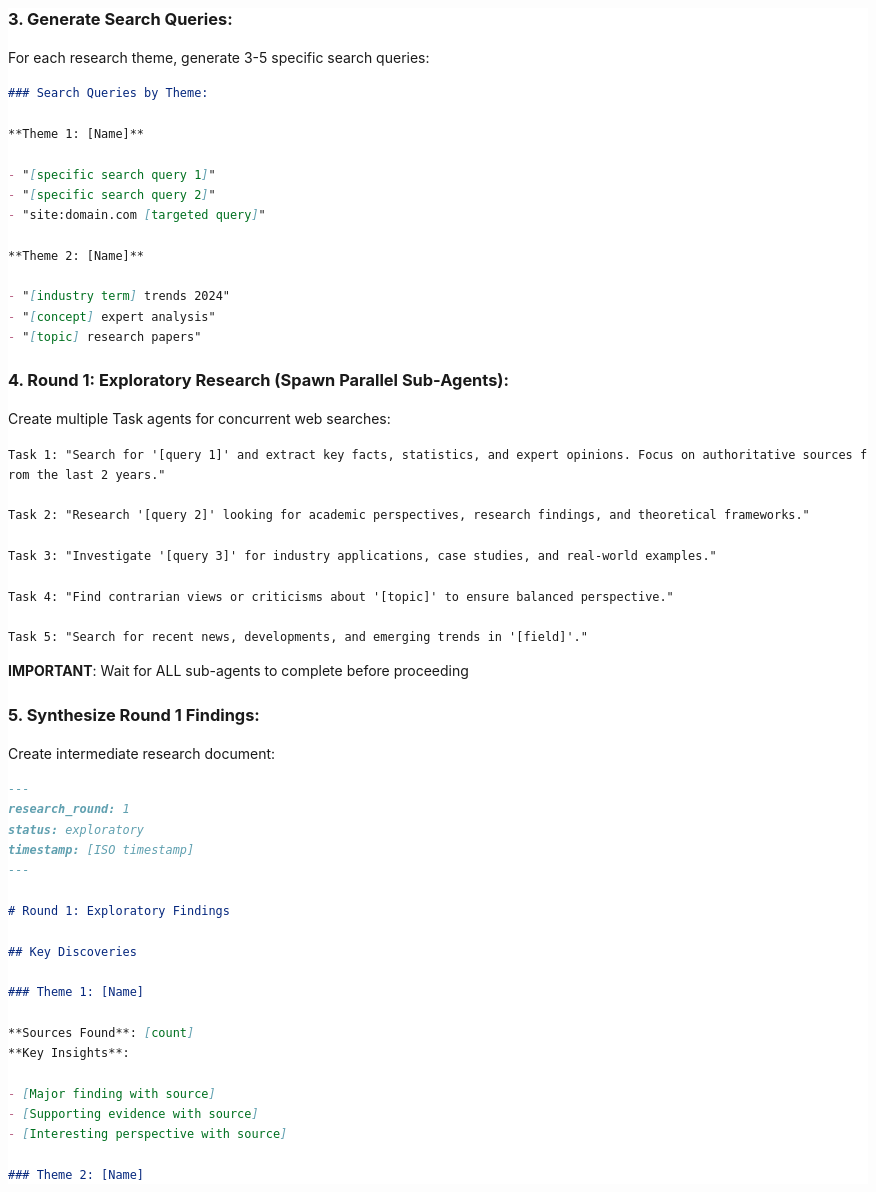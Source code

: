 ### 3. **Generate Search Queries:**

For each research theme, generate 3-5 specific search queries:

```markdown
### Search Queries by Theme:

**Theme 1: [Name]**

- "[specific search query 1]"
- "[specific search query 2]"
- "site:domain.com [targeted query]"

**Theme 2: [Name]**

- "[industry term] trends 2024"
- "[concept] expert analysis"
- "[topic] research papers"
```

### 4. **Round 1: Exploratory Research (Spawn Parallel Sub-Agents):**

Create multiple Task agents for concurrent web searches:

```
Task 1: "Search for '[query 1]' and extract key facts, statistics, and expert opinions. Focus on authoritative sources from the last 2 years."

Task 2: "Research '[query 2]' looking for academic perspectives, research findings, and theoretical frameworks."

Task 3: "Investigate '[query 3]' for industry applications, case studies, and real-world examples."

Task 4: "Find contrarian views or criticisms about '[topic]' to ensure balanced perspective."

Task 5: "Search for recent news, developments, and emerging trends in '[field]'."
```

**IMPORTANT**: Wait for ALL sub-agents to complete before proceeding

### 5. **Synthesize Round 1 Findings:**

Create intermediate research document:

```markdown
---
research_round: 1
status: exploratory
timestamp: [ISO timestamp]
---

# Round 1: Exploratory Findings

## Key Discoveries

### Theme 1: [Name]

**Sources Found**: [count]
**Key Insights**:

- [Major finding with source]
- [Supporting evidence with source]
- [Interesting perspective with source]

### Theme 2: [Name]
```
